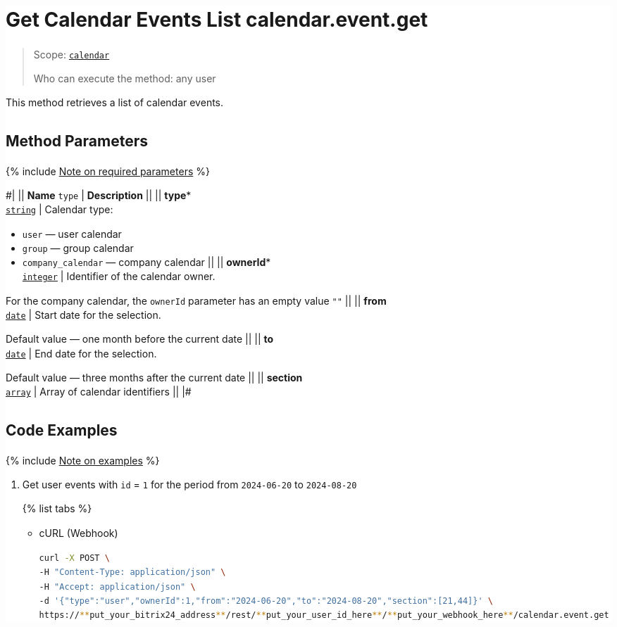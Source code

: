# Get Calendar Events List calendar.event.get

> Scope: [`calendar`](../../scopes/permissions.md)
>
> Who can execute the method: any user

This method retrieves a list of calendar events.

## Method Parameters

{% include [Note on required parameters](../../../_includes/required.md) %}

#|
|| **Name**
`type` | **Description** ||
|| **type***  
[`string`](../../data-types.md) | Calendar type: 
- `user` — user calendar
- `group` — group calendar
- `company_calendar` — company calendar ||
|| **ownerId***  
[`integer`](../../data-types.md) | Identifier of the calendar owner.

For the company calendar, the `ownerId` parameter has an empty value `""` ||
|| **from**  
[`date`](../../data-types.md) | Start date for the selection.

Default value — one month before the current date ||
|| **to**  
[`date`](../../data-types.md) | End date for the selection.

Default value — three months after the current date ||
|| **section**  
[`array`](../../data-types.md) | Array of calendar identifiers ||
|#

## Code Examples

{% include [Note on examples](../../../_includes/examples.md) %}

1. Get user events with `id` = `1` for the period from `2024-06-20` to `2024-08-20`

    {% list tabs %}

    - cURL (Webhook)

        ```bash
        curl -X POST \
        -H "Content-Type: application/json" \
        -H "Accept: application/json" \
        -d '{"type":"user","ownerId":1,"from":"2024-06-20","to":"2024-08-20","section":[21,44]}' \
        https://**put_your_bitrix24_address**/rest/**put_your_user_id_here**/**put_your_webhook_here**/calendar.event.get
        ```
